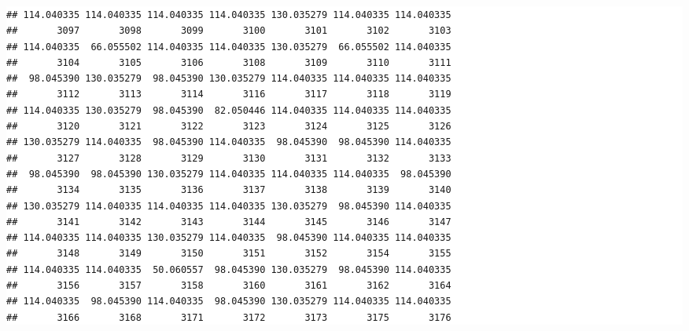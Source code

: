     ## 114.040335 114.040335 114.040335 114.040335 130.035279 114.040335 114.040335 
    ##       3097       3098       3099       3100       3101       3102       3103 
    ## 114.040335  66.055502 114.040335 114.040335 130.035279  66.055502 114.040335 
    ##       3104       3105       3106       3108       3109       3110       3111 
    ##  98.045390 130.035279  98.045390 130.035279 114.040335 114.040335 114.040335 
    ##       3112       3113       3114       3116       3117       3118       3119 
    ## 114.040335 130.035279  98.045390  82.050446 114.040335 114.040335 114.040335 
    ##       3120       3121       3122       3123       3124       3125       3126 
    ## 130.035279 114.040335  98.045390 114.040335  98.045390  98.045390 114.040335 
    ##       3127       3128       3129       3130       3131       3132       3133 
    ##  98.045390  98.045390 130.035279 114.040335 114.040335 114.040335  98.045390 
    ##       3134       3135       3136       3137       3138       3139       3140 
    ## 130.035279 114.040335 114.040335 114.040335 130.035279  98.045390 114.040335 
    ##       3141       3142       3143       3144       3145       3146       3147 
    ## 114.040335 114.040335 130.035279 114.040335  98.045390 114.040335 114.040335 
    ##       3148       3149       3150       3151       3152       3154       3155 
    ## 114.040335 114.040335  50.060557  98.045390 130.035279  98.045390 114.040335 
    ##       3156       3157       3158       3160       3161       3162       3164 
    ## 114.040335  98.045390 114.040335  98.045390 130.035279 114.040335 114.040335 
    ##       3166       3168       3171       3172       3173       3175       3176 